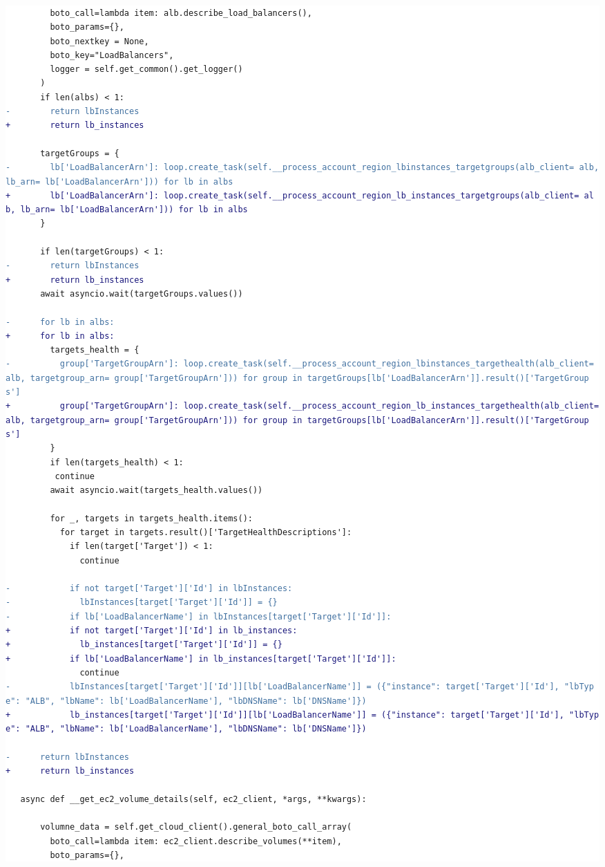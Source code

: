 ```diff
         boto_call=lambda item: alb.describe_load_balancers(),
         boto_params={},
         boto_nextkey = None,
         boto_key="LoadBalancers",
         logger = self.get_common().get_logger()
       )
       if len(albs) < 1:
-        return lbInstances
+        return lb_instances
 
       targetGroups = { 
-        lb['LoadBalancerArn']: loop.create_task(self.__process_account_region_lbinstances_targetgroups(alb_client= alb, lb_arn= lb['LoadBalancerArn'])) for lb in albs
+        lb['LoadBalancerArn']: loop.create_task(self.__process_account_region_lb_instances_targetgroups(alb_client= alb, lb_arn= lb['LoadBalancerArn'])) for lb in albs
       }
       
       if len(targetGroups) < 1:
-        return lbInstances
+        return lb_instances
       await asyncio.wait(targetGroups.values())
     
-      for lb in albs:   
+      for lb in albs:
         targets_health = {
-          group['TargetGroupArn']: loop.create_task(self.__process_account_region_lbinstances_targethealth(alb_client= alb, targetgroup_arn= group['TargetGroupArn'])) for group in targetGroups[lb['LoadBalancerArn']].result()['TargetGroups']
+          group['TargetGroupArn']: loop.create_task(self.__process_account_region_lb_instances_targethealth(alb_client= alb, targetgroup_arn= group['TargetGroupArn'])) for group in targetGroups[lb['LoadBalancerArn']].result()['TargetGroups']
         }  
         if len(targets_health) < 1:
          continue
         await asyncio.wait(targets_health.values())     
 
         for _, targets in targets_health.items():
           for target in targets.result()['TargetHealthDescriptions']:
             if len(target['Target']) < 1:
               continue
 
-            if not target['Target']['Id'] in lbInstances:
-              lbInstances[target['Target']['Id']] = {}
-            if lb['LoadBalancerName'] in lbInstances[target['Target']['Id']]:
+            if not target['Target']['Id'] in lb_instances:
+              lb_instances[target['Target']['Id']] = {}
+            if lb['LoadBalancerName'] in lb_instances[target['Target']['Id']]:
               continue
-            lbInstances[target['Target']['Id']][lb['LoadBalancerName']] = ({"instance": target['Target']['Id'], "lbType": "ALB", "lbName": lb['LoadBalancerName'], "lbDNSName": lb['DNSName']})        
+            lb_instances[target['Target']['Id']][lb['LoadBalancerName']] = ({"instance": target['Target']['Id'], "lbType": "ALB", "lbName": lb['LoadBalancerName'], "lbDNSName": lb['DNSName']})        
       
-      return lbInstances
+      return lb_instances
   
   async def __get_ec2_volume_details(self, ec2_client, *args, **kwargs):
         
       volumne_data = self.get_cloud_client().general_boto_call_array(
         boto_call=lambda item: ec2_client.describe_volumes(**item),
         boto_params={},
```